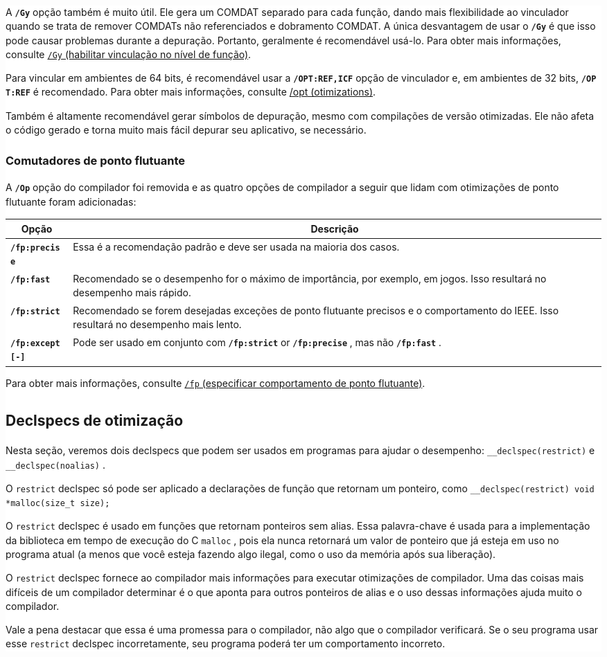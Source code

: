 A **`/Gy`** opção também é muito útil. Ele gera um COMDAT separado para cada função, dando mais flexibilidade ao vinculador quando se trata de remover COMDATs não referenciados e dobramento COMDAT. A única desvantagem de usar o **`/Gy`** é que isso pode causar problemas durante a depuração. Portanto, geralmente é recomendável usá-lo. Para obter mais informações, consulte [ `/Gy` (habilitar vinculação no nível de função)](reference/gy-enable-function-level-linking.md).

Para vincular em ambientes de 64 bits, é recomendável usar a **`/OPT:REF,ICF`** opção de vinculador e, em ambientes de 32 bits, **`/OPT:REF`** é recomendado. Para obter mais informações, consulte [/opt (otimizations)](reference/opt-optimizations.md).

Também é altamente recomendável gerar símbolos de depuração, mesmo com compilações de versão otimizadas. Ele não afeta o código gerado e torna muito mais fácil depurar seu aplicativo, se necessário.

### <a name="floating-point-switches"></a>Comutadores de ponto flutuante

A **`/Op`** opção do compilador foi removida e as quatro opções de compilador a seguir que lidam com otimizações de ponto flutuante foram adicionadas:

|Opção|Descrição|
|-|-|
|**`/fp:precise`**|Essa é a recomendação padrão e deve ser usada na maioria dos casos.|
|**`/fp:fast`**|Recomendado se o desempenho for o máximo de importância, por exemplo, em jogos. Isso resultará no desempenho mais rápido.|
|**`/fp:strict`**|Recomendado se forem desejadas exceções de ponto flutuante precisos e o comportamento do IEEE. Isso resultará no desempenho mais lento.|
|**`/fp:except[-]`**|Pode ser usado em conjunto com **`/fp:strict`** or **`/fp:precise`** , mas não **`/fp:fast`** .|

Para obter mais informações, consulte [ `/fp` (especificar comportamento de ponto flutuante)](reference/fp-specify-floating-point-behavior.md).

## <a name="optimization-declspecs"></a>Declspecs de otimização

Nesta seção, veremos dois declspecs que podem ser usados em programas para ajudar o desempenho: `__declspec(restrict)` e `__declspec(noalias)` .

O `restrict` declspec só pode ser aplicado a declarações de função que retornam um ponteiro, como `__declspec(restrict) void *malloc(size_t size);`

O `restrict` declspec é usado em funções que retornam ponteiros sem alias. Essa palavra-chave é usada para a implementação da biblioteca em tempo de execução do C `malloc` , pois ela nunca retornará um valor de ponteiro que já esteja em uso no programa atual (a menos que você esteja fazendo algo ilegal, como o uso da memória após sua liberação).

O `restrict` declspec fornece ao compilador mais informações para executar otimizações de compilador. Uma das coisas mais difíceis de um compilador determinar é o que aponta para outros ponteiros de alias e o uso dessas informações ajuda muito o compilador.

Vale a pena destacar que essa é uma promessa para o compilador, não algo que o compilador verificará. Se o seu programa usar esse `restrict` declspec incorretamente, seu programa poderá ter um comportamento incorreto.
